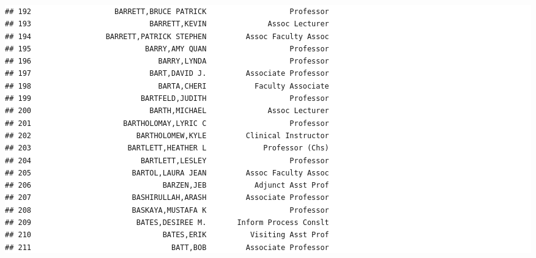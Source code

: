     ## 192                   BARRETT,BRUCE PATRICK                   Professor
    ## 193                           BARRETT,KEVIN              Assoc Lecturer
    ## 194                 BARRETT,PATRICK STEPHEN         Assoc Faculty Assoc
    ## 195                          BARRY,AMY QUAN                   Professor
    ## 196                             BARRY,LYNDA                   Professor
    ## 197                           BART,DAVID J.         Associate Professor
    ## 198                             BARTA,CHERI           Faculty Associate
    ## 199                         BARTFELD,JUDITH                   Professor
    ## 200                           BARTH,MICHAEL              Assoc Lecturer
    ## 201                     BARTHOLOMAY,LYRIC C                   Professor
    ## 202                        BARTHOLOMEW,KYLE         Clinical Instructor
    ## 203                      BARTLETT,HEATHER L             Professor (Chs)
    ## 204                         BARTLETT,LESLEY                   Professor
    ## 205                       BARTOL,LAURA JEAN         Assoc Faculty Assoc
    ## 206                              BARZEN,JEB           Adjunct Asst Prof
    ## 207                       BASHIRULLAH,ARASH         Associate Professor
    ## 208                       BASKAYA,MUSTAFA K                   Professor
    ## 209                        BATES,DESIREE M.       Inform Process Conslt
    ## 210                              BATES,ERIK          Visiting Asst Prof
    ## 211                                BATT,BOB         Associate Professor